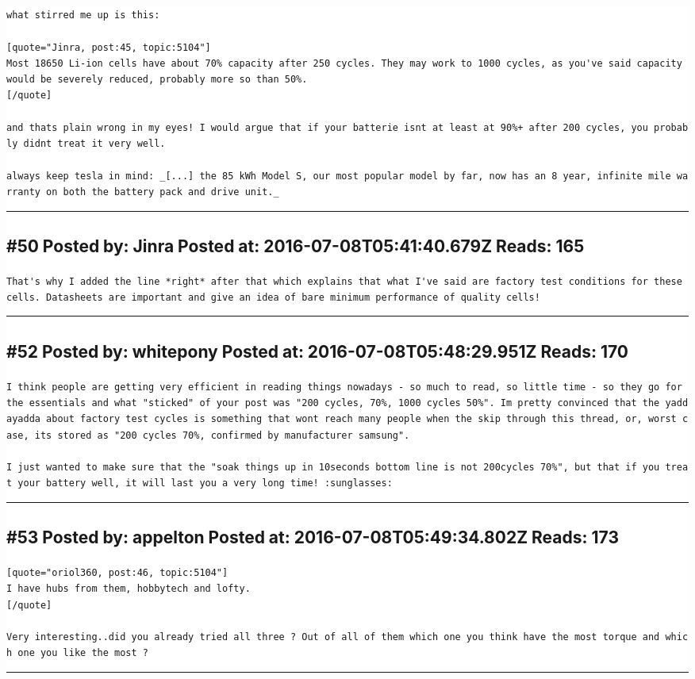 ```
what stirred me up is this:

[quote="Jinra, post:45, topic:5104"]
Most 18650 Li-ion cells have about 70% capacity after 250 cycles. They may work to 1000 cycles, as you've said capacity would be severely reduced, probably more so than 50%.
[/quote]

and thats plain wrong in my eyes! I would argue that if your batterie isnt at least at 90%+ after 200 cycles, you probably didnt treat it very well.

always keep tesla in mind: _[...] the 85 kWh Model S, our most popular model by far, now has an 8 year, infinite mile warranty on both the battery pack and drive unit._
```

---
## \#50 Posted by: Jinra Posted at: 2016-07-08T05:41:40.679Z Reads: 165

```
That's why I added the line *right* after that which explains that what I've said are factory test conditions for these cells. Datasheets are important and give an idea of bare minimum performance of quality cells!
```

---
## \#52 Posted by: whitepony Posted at: 2016-07-08T05:48:29.951Z Reads: 170

```
I think people are getting very efficient in reading things nowadays - so much to read, so little time - so they go for the essentials and what "sticked" of your post was "200 cycles, 70%, 1000 cycles 50%". Im pretty convinced that the yaddayadda about factory test cycles is something that wont reach many people when the skip through this thread, or, worst case, its stored as "200 cycles 70%, confirmed by manufacturer samsung".

I just wanted to make sure that the "soak things up in 10seconds bottom line is not 200cycles 70%", but that if you treat your battery well, it will last you a very long time! :sunglasses:
```

---
## \#53 Posted by: appelton Posted at: 2016-07-08T05:49:34.802Z Reads: 173

```
[quote="oriol360, post:46, topic:5104"]
I have hubs from them, hobbytech and lofty.
[/quote]

Very interesting..did you already tried all three ? Out of all of them which one you think have the most torque and which one you like the most ?
```

---